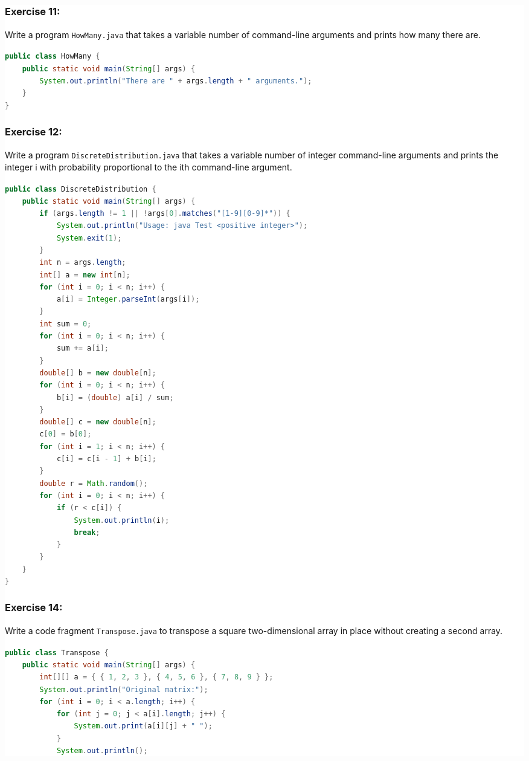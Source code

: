 ### Exercise 11:
Write a program `HowMany.java` that takes a variable number of command-line arguments and prints how many there are.
```java
public class HowMany {
    public static void main(String[] args) {
        System.out.println("There are " + args.length + " arguments.");
    }
}
```

### Exercise 12:
Write a program `DiscreteDistribution.java` that takes a variable number of integer command-line arguments and prints the integer i with probability proportional to the ith command-line argument.
```java
public class DiscreteDistribution {
    public static void main(String[] args) {
        if (args.length != 1 || !args[0].matches("[1-9][0-9]*")) {
            System.out.println("Usage: java Test <positive integer>");
            System.exit(1);
        }
        int n = args.length;
        int[] a = new int[n];
        for (int i = 0; i < n; i++) {
            a[i] = Integer.parseInt(args[i]);
        }
        int sum = 0;
        for (int i = 0; i < n; i++) {
            sum += a[i];
        }
        double[] b = new double[n];
        for (int i = 0; i < n; i++) {
            b[i] = (double) a[i] / sum;
        }
        double[] c = new double[n];
        c[0] = b[0];
        for (int i = 1; i < n; i++) {
            c[i] = c[i - 1] + b[i];
        }
        double r = Math.random();
        for (int i = 0; i < n; i++) {
            if (r < c[i]) {
                System.out.println(i);
                break;
            }
        }
    }
}
```

### Exercise 14:
Write a code fragment `Transpose.java` to transpose a square two-dimensional array in place without creating a second array.
```java
public class Transpose {
    public static void main(String[] args) {
        int[][] a = { { 1, 2, 3 }, { 4, 5, 6 }, { 7, 8, 9 } };
        System.out.println("Original matrix:");
        for (int i = 0; i < a.length; i++) {
            for (int j = 0; j < a[i].length; j++) {
                System.out.print(a[i][j] + " ");
            }
            System.out.println();
```